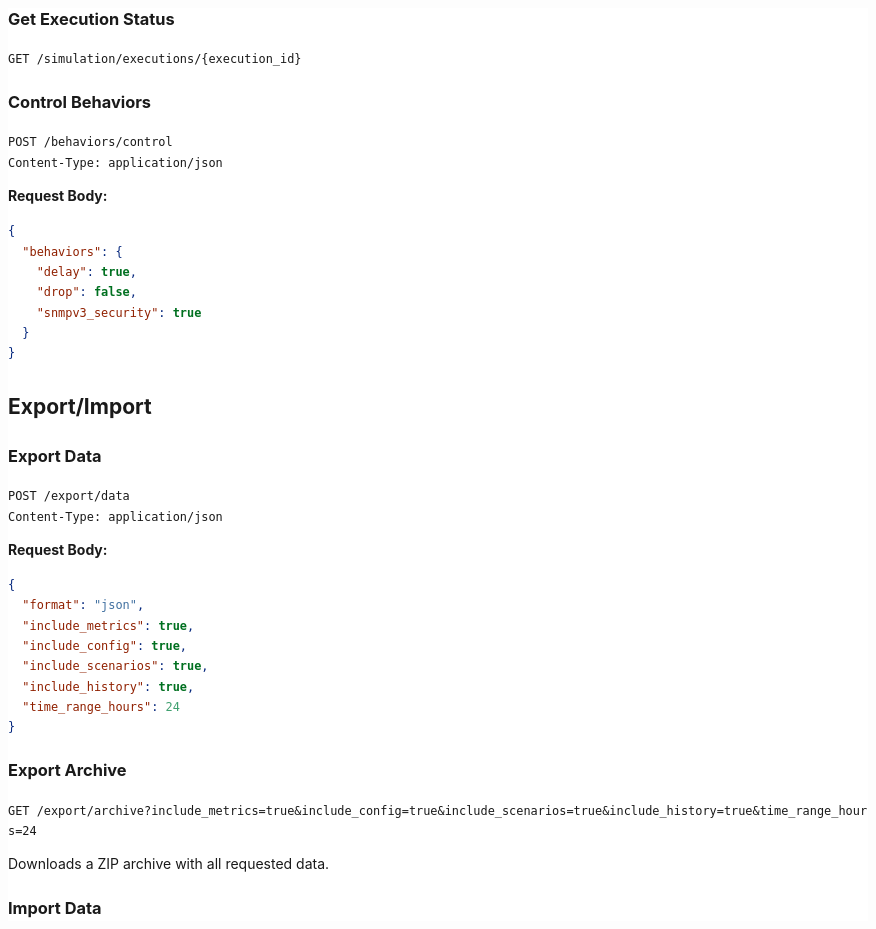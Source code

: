 ### Get Execution Status

```http
GET /simulation/executions/{execution_id}
```

### Control Behaviors

```http
POST /behaviors/control
Content-Type: application/json
```

**Request Body:**
```json
{
  "behaviors": {
    "delay": true,
    "drop": false,
    "snmpv3_security": true
  }
}
```

## Export/Import

### Export Data

```http
POST /export/data
Content-Type: application/json
```

**Request Body:**
```json
{
  "format": "json",
  "include_metrics": true,
  "include_config": true,
  "include_scenarios": true,
  "include_history": true,
  "time_range_hours": 24
}
```

### Export Archive

```http
GET /export/archive?include_metrics=true&include_config=true&include_scenarios=true&include_history=true&time_range_hours=24
```

Downloads a ZIP archive with all requested data.

### Import Data

